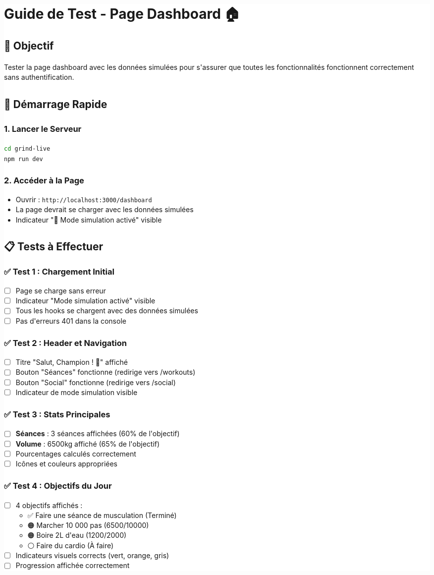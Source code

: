 # Guide de Test - Page Dashboard 🏠

## 🎯 Objectif
Tester la page dashboard avec les données simulées pour s'assurer que toutes les fonctionnalités fonctionnent correctement sans authentification.

## 🚀 Démarrage Rapide

### 1. **Lancer le Serveur**
```bash
cd grind-live
npm run dev
```

### 2. **Accéder à la Page**
- Ouvrir : `http://localhost:3000/dashboard`
- La page devrait se charger avec les données simulées
- Indicateur "🧪 Mode simulation activé" visible

## 📋 Tests à Effectuer

### ✅ **Test 1 : Chargement Initial**
- [ ] Page se charge sans erreur
- [ ] Indicateur "Mode simulation activé" visible
- [ ] Tous les hooks se chargent avec des données simulées
- [ ] Pas d'erreurs 401 dans la console

### ✅ **Test 2 : Header et Navigation**
- [ ] Titre "Salut, Champion ! 💪" affiché
- [ ] Bouton "Séances" fonctionne (redirige vers /workouts)
- [ ] Bouton "Social" fonctionne (redirige vers /social)
- [ ] Indicateur de mode simulation visible

### ✅ **Test 3 : Stats Principales**
- [ ] **Séances** : 3 séances affichées (60% de l'objectif)
- [ ] **Volume** : 6500kg affiché (65% de l'objectif)
- [ ] Pourcentages calculés correctement
- [ ] Icônes et couleurs appropriées

### ✅ **Test 4 : Objectifs du Jour**
- [ ] 4 objectifs affichés :
  - ✅ Faire une séance de musculation (Terminé)
  - 🟠 Marcher 10 000 pas (6500/10000)
  - 🟠 Boire 2L d'eau (1200/2000)
  - ⚪ Faire du cardio (À faire)
- [ ] Indicateurs visuels corrects (vert, orange, gris)
- [ ] Progression affichée correctement
